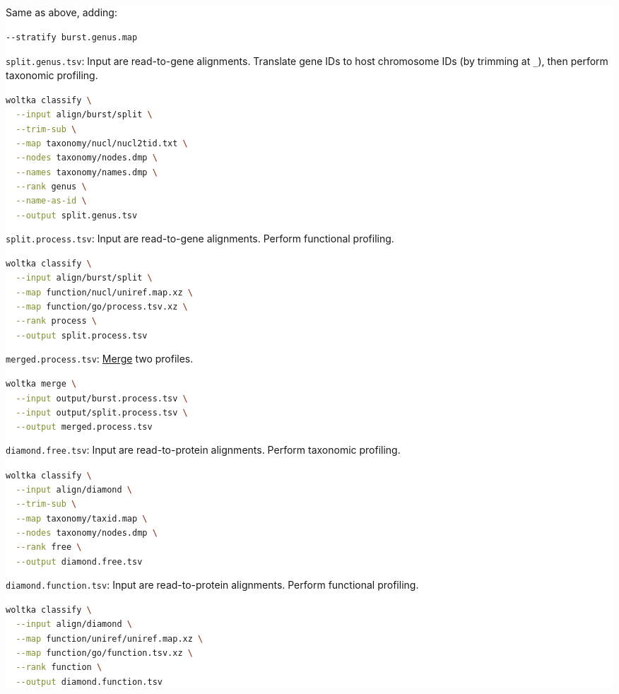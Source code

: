 Same as above, adding:

```bash
--stratify burst.genus.map
```

`split.genus.tsv`: Input are read-to-gene alignments. Translate gene IDs to host chromosome IDs (by trimming at `_`), then perform taxonomic profiling.

```bash
woltka classify \
  --input align/burst/split \
  --trim-sub \
  --map taxonomy/nucl/nucl2tid.txt \
  --nodes taxonomy/nodes.dmp \
  --names taxonomy/names.dmp \
  --rank genus \
  --name-as-id \
  --output split.genus.tsv
```

`split.process.tsv`: Input are read-to-gene alignments. Perform functional profiling.

```bash
woltka classify \
  --input align/burst/split \
  --map function/nucl/uniref.map.xz \
  --map function/go/process.tsv.xz \
  --rank process \
  --output split.process.tsv
```

`merged.process.tsv`: [Merge](../../../doc/merge.md) two profiles.

```bash
woltka merge \
  --input output/burst.process.tsv \
  --input output/split.process.tsv \
  --output merged.process.tsv
```

`diamond.free.tsv`: Input are read-to-protein alignments. Perform taxonomic profiling.

```bash
woltka classify \
  --input align/diamond \
  --trim-sub \
  --map taxonomy/taxid.map \
  --nodes taxonomy/nodes.dmp \
  --rank free \
  --output diamond.free.tsv
```

`diamond.function.tsv`: Input are read-to-protein alignments. Perform functional profiling.

```bash
woltka classify \
  --input align/diamond \
  --map function/uniref/uniref.map.xz \
  --map function/go/function.tsv.xz \
  --rank function \
  --output diamond.function.tsv
```
